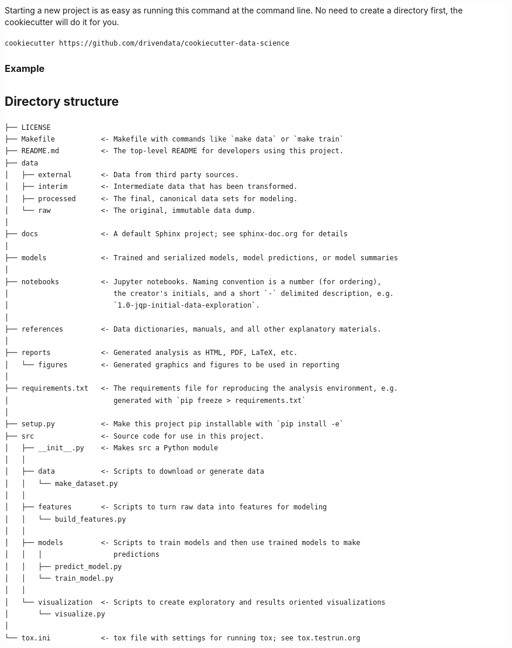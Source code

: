 Starting a new project is as easy as running this command at the command line. No need to create a directory first, the cookiecutter will do it for you.

```nohighlight
cookiecutter https://github.com/drivendata/cookiecutter-data-science
```

### Example

<script type="text/javascript" src="https://asciinema.org/a/9bgl5qh17wlop4xyxu9n9wr02.js" id="asciicast-9bgl5qh17wlop4xyxu9n9wr02" async></script>

## Directory structure

```nohighlight
├── LICENSE
├── Makefile           <- Makefile with commands like `make data` or `make train`
├── README.md          <- The top-level README for developers using this project.
├── data
│   ├── external       <- Data from third party sources.
│   ├── interim        <- Intermediate data that has been transformed.
│   ├── processed      <- The final, canonical data sets for modeling.
│   └── raw            <- The original, immutable data dump.
│
├── docs               <- A default Sphinx project; see sphinx-doc.org for details
│
├── models             <- Trained and serialized models, model predictions, or model summaries
│
├── notebooks          <- Jupyter notebooks. Naming convention is a number (for ordering),
│                         the creator's initials, and a short `-` delimited description, e.g.
│                         `1.0-jqp-initial-data-exploration`.
│
├── references         <- Data dictionaries, manuals, and all other explanatory materials.
│
├── reports            <- Generated analysis as HTML, PDF, LaTeX, etc.
│   └── figures        <- Generated graphics and figures to be used in reporting
│
├── requirements.txt   <- The requirements file for reproducing the analysis environment, e.g.
│                         generated with `pip freeze > requirements.txt`
│
├── setup.py           <- Make this project pip installable with `pip install -e`
├── src                <- Source code for use in this project.
│   ├── __init__.py    <- Makes src a Python module
│   │
│   ├── data           <- Scripts to download or generate data
│   │   └── make_dataset.py
│   │
│   ├── features       <- Scripts to turn raw data into features for modeling
│   │   └── build_features.py
│   │
│   ├── models         <- Scripts to train models and then use trained models to make
│   │   │                 predictions
│   │   ├── predict_model.py
│   │   └── train_model.py
│   │
│   └── visualization  <- Scripts to create exploratory and results oriented visualizations
│       └── visualize.py
│
└── tox.ini            <- tox file with settings for running tox; see tox.testrun.org
```
